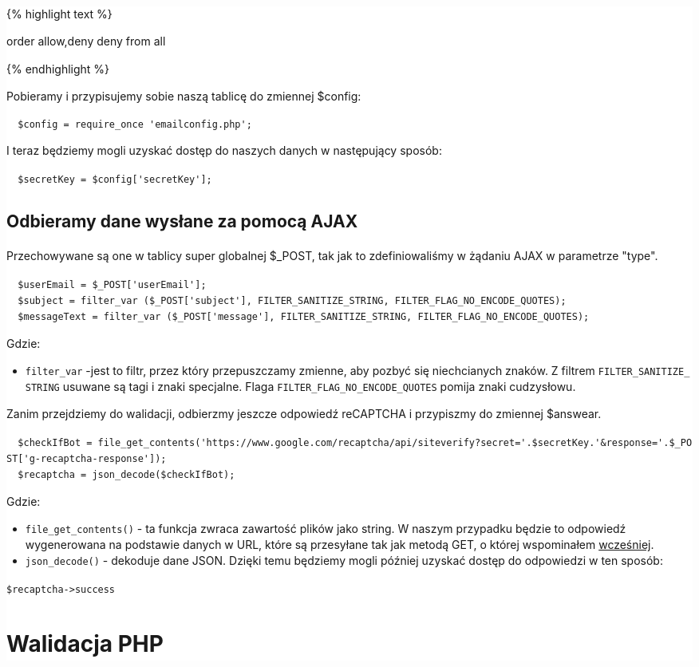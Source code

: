{% highlight text %}

<Files emailconfig.php>
order allow,deny
deny from all
</Files>

{% endhighlight %}

Pobieramy i przypisujemy sobie naszą tablicę do zmiennej $config:

``` php?start_inline=1
  $config = require_once 'emailconfig.php';
```

I teraz będziemy mogli uzyskać dostęp do naszych danych w następujący sposób:
``` php?start_inline=1
  $secretKey = $config['secretKey'];
```

## Odbieramy dane wysłane za pomocą AJAX

Przechowywane są one w tablicy super globalnej $_POST, tak jak to zdefiniowaliśmy w żądaniu AJAX w parametrze "type".

``` php?start_inline=1
  $userEmail = $_POST['userEmail'];
  $subject = filter_var ($_POST['subject'], FILTER_SANITIZE_STRING, FILTER_FLAG_NO_ENCODE_QUOTES);
  $messageText = filter_var ($_POST['message'], FILTER_SANITIZE_STRING, FILTER_FLAG_NO_ENCODE_QUOTES);
```

<hX>Gdzie:</hX>
- <code class="highlight"><span class="k">filter_var</span></code> -jest to filtr, przez który przepuszczamy zmienne, aby pozbyć się niechcianych znaków. Z filtrem <code class="highlight"><span class="nx">FILTER_SANITIZE_STRING</span></code> usuwane są tagi i znaki specjalne. Flaga <code class="highlight"><span class="nx">FILTER_FLAG_NO_ENCODE_QUOTES</span></code> pomija znaki cudzysłowu.

Zanim przejdziemy do walidacji, odbierzmy jeszcze odpowiedź reCAPTCHA i przypiszmy do zmiennej $answear.

``` php?start_inline=1
  $checkIfBot = file_get_contents('https://www.google.com/recaptcha/api/siteverify?secret='.$secretKey.'&response='.$_POST['g-recaptcha-response']);
  $recaptcha = json_decode($checkIfBot);
```
<hX>Gdzie:</hX>
- <code class="highlight"><span class="k">file_get_contents</span>()</code> - ta funkcja zwraca zawartość plików jako string. W naszym przypadku będzie to odpowiedź wygenerowana na podstawie danych w URL, które są przesyłane tak jak metodą GET, o której wspominałem <a href="{{ site.url }}{% post_url DajSiePoznac2017/2017-03-16-formularz-kontaktowy-HTML-JS %}#get-post">wcześniej</a>.
- <code class="highlight"><span class="k">json_decode</span>()</code> - dekoduje dane JSON. Dzięki temu będziemy mogli później uzyskać dostęp do odpowiedzi w ten sposób:

``` php?start_inline=1
$recaptcha->success
```
# Walidacja PHP
